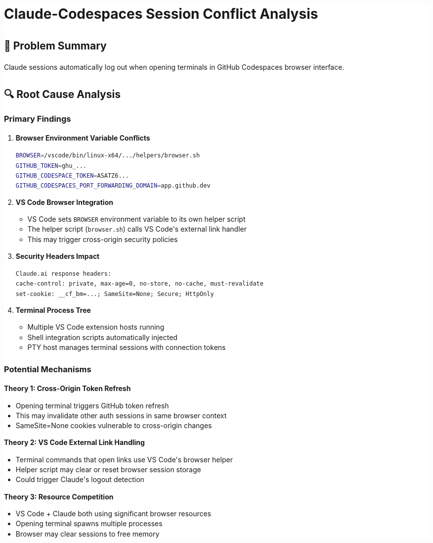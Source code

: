 # Claude-Codespaces Session Conflict Analysis

## 🚨 Problem Summary
Claude sessions automatically log out when opening terminals in GitHub Codespaces browser interface.

## 🔍 Root Cause Analysis

### Primary Findings

1. **Browser Environment Variable Conflicts**
   ```bash
   BROWSER=/vscode/bin/linux-x64/.../helpers/browser.sh
   GITHUB_TOKEN=ghu_...
   GITHUB_CODESPACE_TOKEN=ASATZ6...
   GITHUB_CODESPACES_PORT_FORWARDING_DOMAIN=app.github.dev
   ```

2. **VS Code Browser Integration**
   - VS Code sets `BROWSER` environment variable to its own helper script
   - The helper script (`browser.sh`) calls VS Code's external link handler
   - This may trigger cross-origin security policies

3. **Security Headers Impact**
   ```http
   Claude.ai response headers:
   cache-control: private, max-age=0, no-store, no-cache, must-revalidate
   set-cookie: __cf_bm=...; SameSite=None; Secure; HttpOnly
   ```

4. **Terminal Process Tree**
   - Multiple VS Code extension hosts running
   - Shell integration scripts automatically injected
   - PTY host manages terminal sessions with connection tokens

### Potential Mechanisms

**Theory 1: Cross-Origin Token Refresh**
- Opening terminal triggers GitHub token refresh
- This may invalidate other auth sessions in same browser context
- SameSite=None cookies vulnerable to cross-origin changes

**Theory 2: VS Code External Link Handling**
- Terminal commands that open links use VS Code's browser helper
- Helper script may clear or reset browser session storage
- Could trigger Claude's logout detection

**Theory 3: Resource Competition**
- VS Code + Claude both using significant browser resources
- Opening terminal spawns multiple processes
- Browser may clear sessions to free memory
